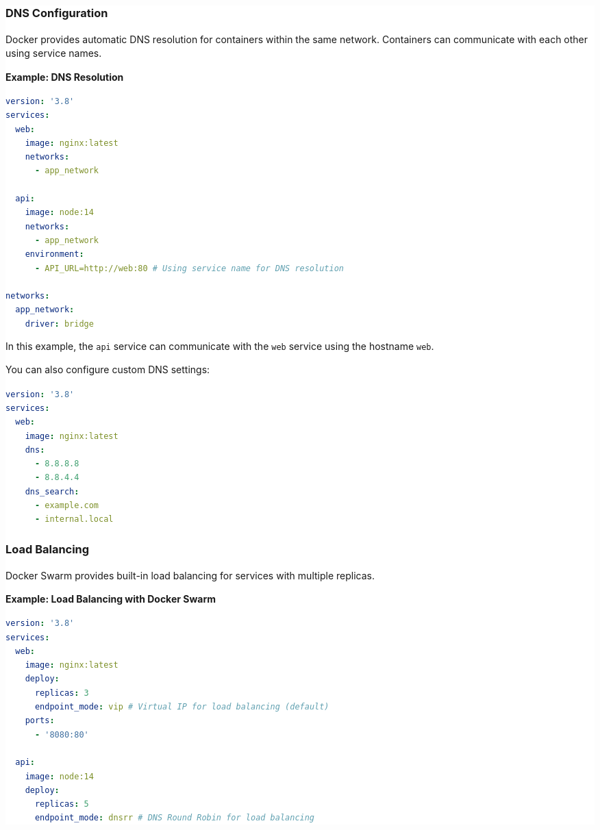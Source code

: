 ### DNS Configuration

Docker provides automatic DNS resolution for containers within the same network. Containers can communicate with each other using service names.

**Example: DNS Resolution**

```yaml
version: '3.8'
services:
  web:
    image: nginx:latest
    networks:
      - app_network

  api:
    image: node:14
    networks:
      - app_network
    environment:
      - API_URL=http://web:80 # Using service name for DNS resolution

networks:
  app_network:
    driver: bridge
```

In this example, the `api` service can communicate with the `web` service using the hostname `web`.

You can also configure custom DNS settings:

```yaml
version: '3.8'
services:
  web:
    image: nginx:latest
    dns:
      - 8.8.8.8
      - 8.8.4.4
    dns_search:
      - example.com
      - internal.local
```

### Load Balancing

Docker Swarm provides built-in load balancing for services with multiple replicas.

**Example: Load Balancing with Docker Swarm**

```yaml
version: '3.8'
services:
  web:
    image: nginx:latest
    deploy:
      replicas: 3
      endpoint_mode: vip # Virtual IP for load balancing (default)
    ports:
      - '8080:80'

  api:
    image: node:14
    deploy:
      replicas: 5
      endpoint_mode: dnsrr # DNS Round Robin for load balancing
```
